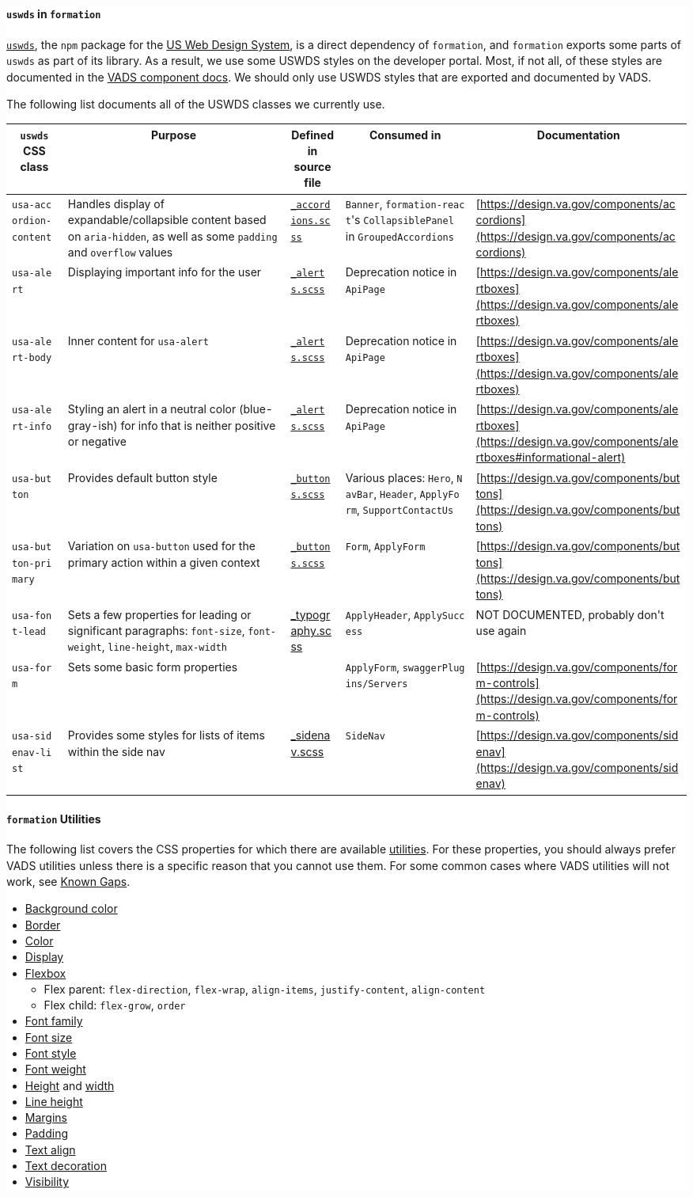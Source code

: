 #### `uswds` in `formation`

[`uswds`](https://github.com/uswds/uswds), the `npm` package for the [US Web Design System](https://designsystem.digital.gov/), is a direct dependency of `formation`, and `formation` exports some parts of `uswds` as part of its library. As a result, we use some USWDS styles on the developer portal. Most, if not all, of these styles are documented in the [VADS component docs](https://design.va.gov/components). We should only use USWDS styles that are exported and documented by VADS.

The following list documents all of the USWDS classes we currently use.

| `uswds` CSS class | Purpose | Defined in source file | Consumed in | Documentation |
| ----------------- | ------- | ---------------------- | ----------- | ------------- |
| `usa-accordion-content` | Handles display of expandable/collapsible content based on `aria-hidden`, as well as some `padding` and `overflow` values | [`_accordions.scss`](https://github.com/uswds/uswds/blob/release-1.6.10/src/stylesheets/components/_accordions.scss) | `Banner`, `formation-react`'s `CollapsiblePanel` in `GroupedAccordions` | [https://design.va.gov/components/accordions](https://design.va.gov/components/accordions) |
| `usa-alert` | Displaying important info for the user | [`_alerts.scss`](https://github.com/uswds/uswds/blob/release-1.6.10/src/stylesheets/components/_alerts.scss) | Deprecation notice in `ApiPage` | [https://design.va.gov/components/alertboxes](https://design.va.gov/components/alertboxes) |
| `usa-alert-body` | Inner content for `usa-alert` | [`_alerts.scss`](https://github.com/uswds/uswds/blob/release-1.6.10/src/stylesheets/components/_alerts.scss) | Deprecation notice in `ApiPage` | [https://design.va.gov/components/alertboxes](https://design.va.gov/components/alertboxes) |
| `usa-alert-info` | Styling an alert in a neutral color (blue-gray-ish) for info that is neither positive or negative | [`_alerts.scss`](https://github.com/uswds/uswds/blob/release-1.6.10/src/stylesheets/components/_alerts.scss) | Deprecation notice in `ApiPage` | [https://design.va.gov/components/alertboxes](https://design.va.gov/components/alertboxes#informational-alert) |
| `usa-button` | Provides default button style | [`_buttons.scss`](https://github.com/uswds/uswds/blob/release-1.6.10/src/stylesheets/elements/_buttons.scss) | Various places: `Hero`, `NavBar`, `Header`, `ApplyForm`, `SupportContactUs` | [https://design.va.gov/components/buttons](https://design.va.gov/components/buttons) |
| `usa-button-primary` | Variation on `usa-button` used for the primary action within a given context | [`_buttons.scss`](https://github.com/uswds/uswds/blob/release-1.6.10/src/stylesheets/elements/_buttons.scss) | `Form`, `ApplyForm` | [https://design.va.gov/components/buttons](https://design.va.gov/components/buttons) |
| `usa-font-lead` | Sets a few properties for leading or significant paragraphs: `font-size`, `font-weight`, `line-height`, `max-width` | [_typography.scss](https://github.com/uswds/uswds/blob/release-1.6.10/src/stylesheets/elements/_typography.scss) | `ApplyHeader`, `ApplySuccess` | NOT DOCUMENTED, probably don't use again |
| `usa-form` | Sets some basic form properties |  | `ApplyForm`, `swaggerPlugins/Servers` | [https://design.va.gov/components/form-controls](https://design.va.gov/components/form-controls)
| `usa-sidenav-list` | Provides some styles for lists of items within the side nav | [_sidenav.scss](https://github.com/uswds/uswds/blob/release-1.6.10/src/stylesheets/components/_sidenav.scss) | `SideNav` | [https://design.va.gov/components/sidenav](https://design.va.gov/components/sidenav) |

#### `formation` Utilities

The following list covers the CSS properties for which there are available [utilities](https://design.va.gov/utilities). For these properties, you should always prefer VADS utilities unless there is a specific reason that you cannot use them. For some common cases where VADS utilities will not work, see [Known Gaps](#known-gaps).

* [Background color](https://design.va.gov/utilities/background-color)
* [Border](https://design.va.gov/utilities/border)
* [Color](https://design.va.gov/utilities/color)
* [Display](https://design.va.gov/utilities/display)
* [Flexbox](https://design.va.gov/utilities/flexbox)
  * Flex parent: `flex-direction`, `flex-wrap`, `align-items`, `justify-content`, `align-content`
  * Flex child: `flex-grow`, `order`
* [Font family](https://design.va.gov/utilities/font-family)
* [Font size](https://design.va.gov/utilities/font-size)
* [Font style](https://design.va.gov/utilities/font-style)
* [Font weight](https://design.va.gov/utilities/font-weight)
* [Height](https://design.va.gov/utilities/height) and [width](https://design.va.gov/utilities/width)
* [Line height](https://design.va.gov/utilities/background-color)
* [Margins](https://design.va.gov/utilities/margins)
* [Padding](https://design.va.gov/utilities/padding)
* [Text align](https://design.va.gov/utilities/text-align)
* [Text decoration](https://design.va.gov/utilities/text-decoration)
* [Visibility](https://design.va.gov/utilities/visibility)
